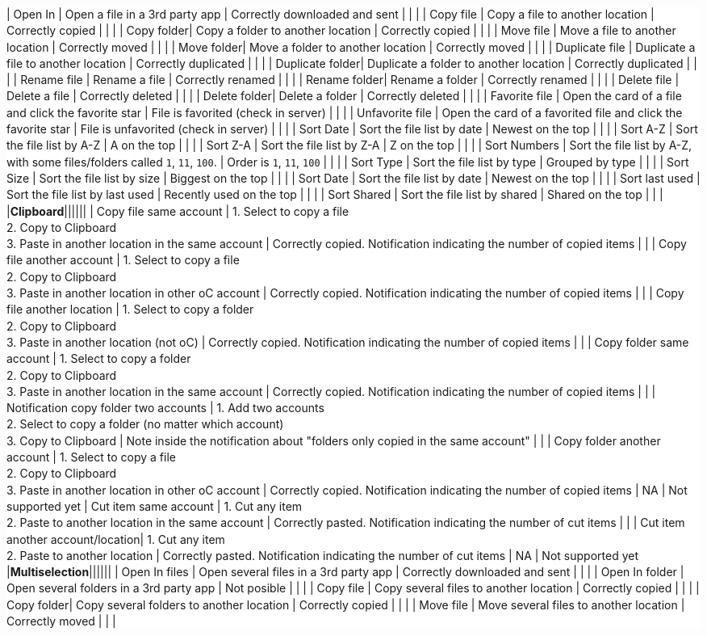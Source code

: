 | Open In | Open a file in a 3rd party app | Correctly downloaded and sent |   |  |
| Copy file | Copy a file to another location | Correctly copied |  | |
| Copy folder| Copy a folder to another location | Correctly copied |  |  |
| Move file | Move a file to another location | Correctly moved |  |  |
| Move folder| Move a folder to another location | Correctly moved |  |  |
| Duplicate file | Duplicate a file to another location | Correctly duplicated |  |  |
| Duplicate folder| Duplicate a folder to another location | Correctly duplicated |  |  |
| Rename file | Rename a file | Correctly renamed |  |  |
| Rename folder| Rename a folder  | Correctly renamed |  |  |
| Delete file | Delete a file | Correctly deleted |  |  |
| Delete folder| Delete a folder  | Correctly deleted |  |  |
| Favorite file | Open the card of a file and click the favorite star | File is favorited (check in server) |  |  |
| Unfavorite file | Open the card of a favorited file and click the favorite star | File is unfavorited (check in server) |  |  |
| Sort Date | Sort the file list by date  | Newest on the top |  |  |
| Sort A-Z | Sort the file list by A-Z  | A on the top |  |  |
| Sort Z-A | Sort the file list by Z-A  | Z on the top |  |  |
| Sort Numbers | Sort the file list by A-Z, with some files/folders called `1`, `11`, `100`.  | Order is `1`, `11`, `100` |  |  |
| Sort Type | Sort the file list by type  | Grouped by type |  |  |
| Sort Size | Sort the file list by size  | Biggest on the top |  |  |
| Sort Date | Sort the file list by date  | Newest on the top |  |  |
| Sort last used | Sort the file list by last used  | Recently used on the top |  |  |
| Sort Shared | Sort the file list by shared  | Shared on the top |  |  |
|**Clipboard**||||||
| Copy file same account | 1. Select to copy a file<br>2. Copy to Clipboard<br>3. Paste in another location in the same account | Correctly copied. Notification indicating the number of copied items |   |
| Copy file another account | 1. Select to copy a file<br>2. Copy to Clipboard<br>3. Paste in another location in other oC account | Correctly copied. Notification indicating the number of copied items |   |
| Copy file another location | 1. Select to copy a folder<br>2. Copy to Clipboard<br>3. Paste in another location (not oC) | Correctly copied. Notification indicating the number of copied items |   |
| Copy folder same account | 1. Select to copy a folder<br>2. Copy to Clipboard<br>3. Paste in another location in the same account | Correctly copied. Notification indicating the number of copied items |   |
| Notification copy folder two accounts | 1. Add two accounts<br>2. Select to copy a folder (no matter which account)<br>3. Copy to Clipboard | Note inside the notification about "folders only copied in the same account" |   |
| Copy folder another account | 1. Select to copy a file<br>2. Copy to Clipboard<br>3. Paste in another location in other oC account | Correctly copied. Notification indicating the number of copied items | NA  | Not supported yet
| Cut item same account | 1. Cut any item<br>2. Paste to another location in the same account | Correctly pasted. Notification indicating the number of cut items |   |
| Cut item another account/location| 1. Cut any item<br>2. Paste to another location  | Correctly pasted. Notification indicating the number of cut items | NA  | Not supported yet
|**Multiselection**||||||
| Open In files | Open several files in a 3rd party app | Correctly downloaded and sent |  |  |
| Open In folder | Open several folders in a 3rd party app | Not posible |   |  |
| Copy file | Copy several files to another location | Correctly copied |   |  |
| Copy folder| Copy several folders to another location | Correctly copied |   |  |
| Move file | Move several files to another location | Correctly moved |   |  |